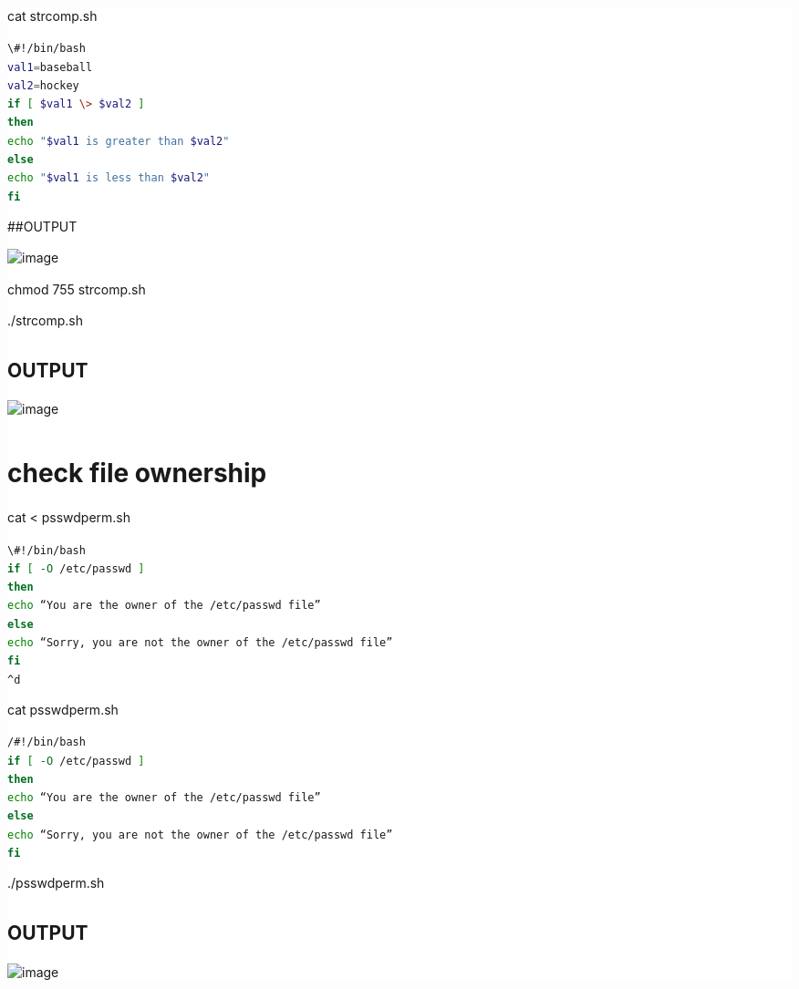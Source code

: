 cat strcomp.sh 
```bash
\#!/bin/bash
val1=baseball
val2=hockey
if [ $val1 \> $val2 ]
then
echo "$val1 is greater than $val2"
else
echo "$val1 is less than $val2"
fi
```
##OUTPUT

![image](https://github.com/user-attachments/assets/c8288f2b-f7dc-4e10-b6e8-6de67257a586)

chmod 755 strcomp.sh
 
./strcomp.sh 
## OUTPUT

![image](https://github.com/user-attachments/assets/e4a44094-1e54-4723-b10f-4c3c84617c63)


# check file ownership
cat < psswdperm.sh 
```bash
\#!/bin/bash
if [ -O /etc/passwd ]
then
echo “You are the owner of the /etc/passwd file”
else
echo “Sorry, you are not the owner of the /etc/passwd file”
fi
^d
```

cat psswdperm.sh 
```bash
/#!/bin/bash
if [ -O /etc/passwd ]
then
echo “You are the owner of the /etc/passwd file”
else
echo “Sorry, you are not the owner of the /etc/passwd file”
fi
 ```
./psswdperm.sh
## OUTPUT
![image](https://github.com/user-attachments/assets/4c468ffe-1c3c-448b-b8e1-2c9073bbd497)
